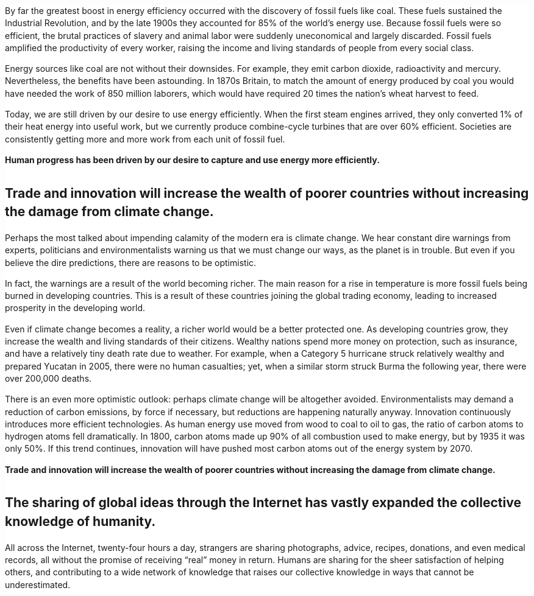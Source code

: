 By far the greatest boost in energy efficiency occurred with the discovery of fossil fuels like coal. These fuels sustained the Industrial Revolution, and by the late 1900s they accounted for 85% of the world’s energy use. Because fossil fuels were so efficient, the brutal practices of slavery and animal labor were suddenly uneconomical and largely discarded. Fossil fuels amplified the productivity of every worker, raising the income and living standards of people from every social class.

Energy sources like coal are not without their downsides. For example, they emit carbon dioxide, radioactivity and mercury. Nevertheless, the benefits have been astounding. In 1870s Britain, to match the amount of energy produced by coal you would have needed the work of 850 million laborers, which would have required 20 times the nation’s wheat harvest to feed.

Today, we are still driven by our desire to use energy efficiently. When the first steam engines arrived, they only converted 1% of their heat energy into useful work, but we currently produce combine-cycle turbines that are over 60% efficient. Societies are consistently getting more and more work from each unit of fossil fuel.

**Human progress has been driven by our desire to capture and use energy more efficiently.**

## Trade and innovation will increase the wealth of poorer countries without increasing the damage from climate change.

Perhaps the most talked about impending calamity of the modern era is climate change. We hear constant dire warnings from experts, politicians and environmentalists warning us that we must change our ways, as the planet is in trouble. But even if you believe the dire predictions, there are reasons to be optimistic.

In fact, the warnings are a result of the world becoming richer. The main reason for a rise in temperature is more fossil fuels being burned in developing countries. This is a result of these countries joining the global trading economy, leading to increased prosperity in the developing world.

Even if climate change becomes a reality, a richer world would be a better protected one. As developing countries grow, they increase the wealth and living standards of their citizens. Wealthy nations spend more money on protection, such as insurance, and have a relatively tiny death rate due to weather. For example, when a Category 5 hurricane struck relatively wealthy and prepared Yucatan in 2005, there were no human casualties; yet, when a similar storm struck Burma the following year, there were over 200,000 deaths.

There is an even more optimistic outlook: perhaps climate change will be altogether avoided. Environmentalists may demand a reduction of carbon emissions, by force if necessary, but reductions are happening naturally anyway. Innovation continuously introduces more efficient technologies. As human energy use moved from wood to coal to oil to gas, the ratio of carbon atoms to hydrogen atoms fell dramatically. In 1800, carbon atoms made up 90% of all combustion used to make energy, but by 1935 it was only 50%. If this trend continues, innovation will have pushed most carbon atoms out of the energy system by 2070.

**Trade and innovation will increase the wealth of poorer countries without increasing the damage from climate change.**

## The sharing of global ideas through the Internet has vastly expanded the collective knowledge of humanity.

All across the Internet, twenty-four hours a day, strangers are sharing photographs, advice, recipes, donations, and even medical records, all without the promise of receiving “real” money in return. Humans are sharing for the sheer satisfaction of helping others, and contributing to a wide network of knowledge that raises our collective knowledge in ways that cannot be underestimated.
